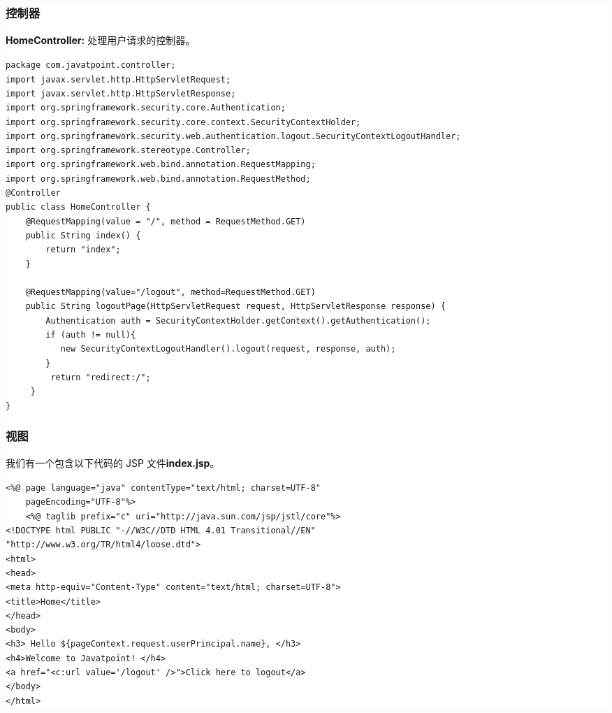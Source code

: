 ### 控制器

**HomeController:** 处理用户请求的控制器。

```
package com.javatpoint.controller;
import javax.servlet.http.HttpServletRequest;
import javax.servlet.http.HttpServletResponse;
import org.springframework.security.core.Authentication;
import org.springframework.security.core.context.SecurityContextHolder;
import org.springframework.security.web.authentication.logout.SecurityContextLogoutHandler;
import org.springframework.stereotype.Controller;
import org.springframework.web.bind.annotation.RequestMapping;
import org.springframework.web.bind.annotation.RequestMethod;
@Controller
public class HomeController {
	@RequestMapping(value = "/", method = RequestMethod.GET)
	public String index() {
		return "index";
	}

	@RequestMapping(value="/logout", method=RequestMethod.GET)
	public String logoutPage(HttpServletRequest request, HttpServletResponse response) {
        Authentication auth = SecurityContextHolder.getContext().getAuthentication();
        if (auth != null){    
           new SecurityContextLogoutHandler().logout(request, response, auth);
        }
         return "redirect:/";
     }
}

```

### 视图

我们有一个包含以下代码的 JSP 文件**index.jsp**。

```
<%@ page language="java" contentType="text/html; charset=UTF-8"
    pageEncoding="UTF-8"%>
    <%@ taglib prefix="c" uri="http://java.sun.com/jsp/jstl/core"%>
<!DOCTYPE html PUBLIC "-//W3C//DTD HTML 4.01 Transitional//EN" 
"http://www.w3.org/TR/html4/loose.dtd">
<html>
<head>
<meta http-equiv="Content-Type" content="text/html; charset=UTF-8">
<title>Home</title>
</head>
<body>
<h3> Hello ${pageContext.request.userPrincipal.name}, </h3>
<h4>Welcome to Javatpoint! </h4>
<a href="<c:url value='/logout' />">Click here to logout</a>
</body>
</html>

```
